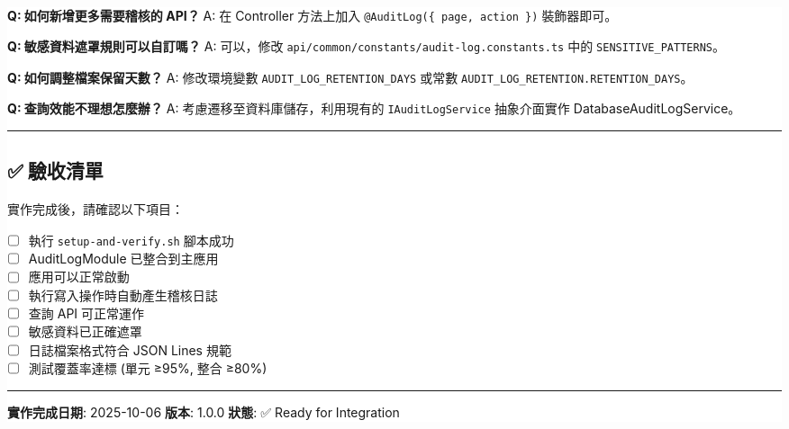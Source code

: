 **Q: 如何新增更多需要稽核的 API？**
A: 在 Controller 方法上加入 `@AuditLog({ page, action })` 裝飾器即可。

**Q: 敏感資料遮罩規則可以自訂嗎？**
A: 可以，修改 `api/common/constants/audit-log.constants.ts` 中的 `SENSITIVE_PATTERNS`。

**Q: 如何調整檔案保留天數？**
A: 修改環境變數 `AUDIT_LOG_RETENTION_DAYS` 或常數 `AUDIT_LOG_RETENTION.RETENTION_DAYS`。

**Q: 查詢效能不理想怎麼辦？**
A: 考慮遷移至資料庫儲存，利用現有的 `IAuditLogService` 抽象介面實作 DatabaseAuditLogService。

---

## ✅ 驗收清單

實作完成後，請確認以下項目：

- [ ] 執行 `setup-and-verify.sh` 腳本成功
- [ ] AuditLogModule 已整合到主應用
- [ ] 應用可以正常啟動
- [ ] 執行寫入操作時自動產生稽核日誌
- [ ] 查詢 API 可正常運作
- [ ] 敏感資料已正確遮罩
- [ ] 日誌檔案格式符合 JSON Lines 規範
- [ ] 測試覆蓋率達標 (單元 ≥95%, 整合 ≥80%)

---

**實作完成日期**: 2025-10-06
**版本**: 1.0.0
**狀態**: ✅ Ready for Integration
